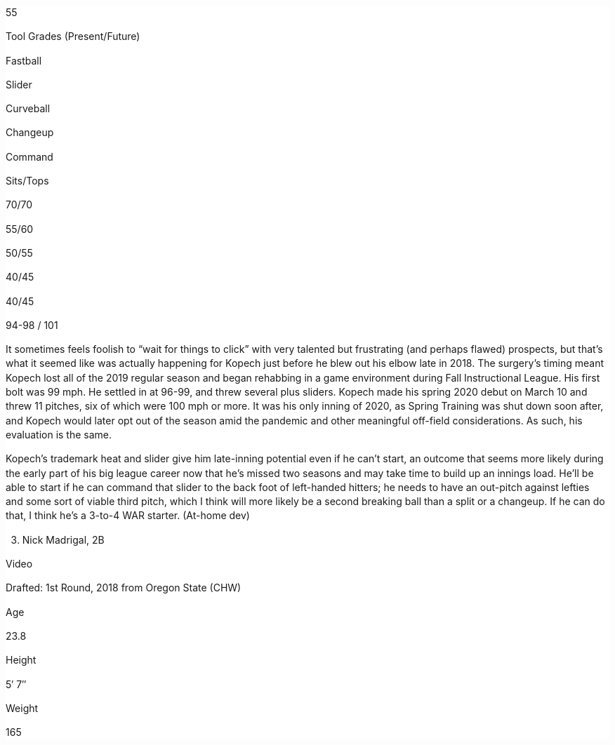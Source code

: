 55

Tool Grades (Present/Future)

Fastball

Slider

Curveball

Changeup

Command

Sits/Tops

70/70

55/60

50/55

40/45

40/45

94-98 / 101

It sometimes feels foolish to “wait for things to click” with very talented but frustrating (and perhaps flawed) prospects, but that’s what it seemed like was actually happening for Kopech just before he blew out his elbow late in 2018. The surgery’s timing meant Kopech lost all of the 2019 regular season and began rehabbing in a game environment during Fall Instructional League. His first bolt was 99 mph. He settled in at 96-99, and threw several plus sliders. Kopech made his spring 2020 debut on March 10 and threw 11 pitches, six of which were 100 mph or more. It was his only inning of 2020, as Spring Training was shut down soon after, and Kopech would later opt out of the season amid the pandemic and other meaningful off-field considerations. As such, his evaluation is the same.

Kopech’s trademark heat and slider give him late-inning potential even if he can’t start, an outcome that seems more likely during the early part of his big league career now that he’s missed two seasons and may take time to build up an innings load. He’ll be able to start if he can command that slider to the back foot of left-handed hitters; he needs to have an out-pitch against lefties and some sort of viable third pitch, which I think will more likely be a second breaking ball than a split or a changeup. If he can do that, I think he’s a 3-to-4 WAR starter. (At-home dev)

3. Nick Madrigal, 2B

Video

Drafted: 1st Round, 2018 from Oregon State (CHW)

Age

23.8

Height

5′ 7″

Weight

165

